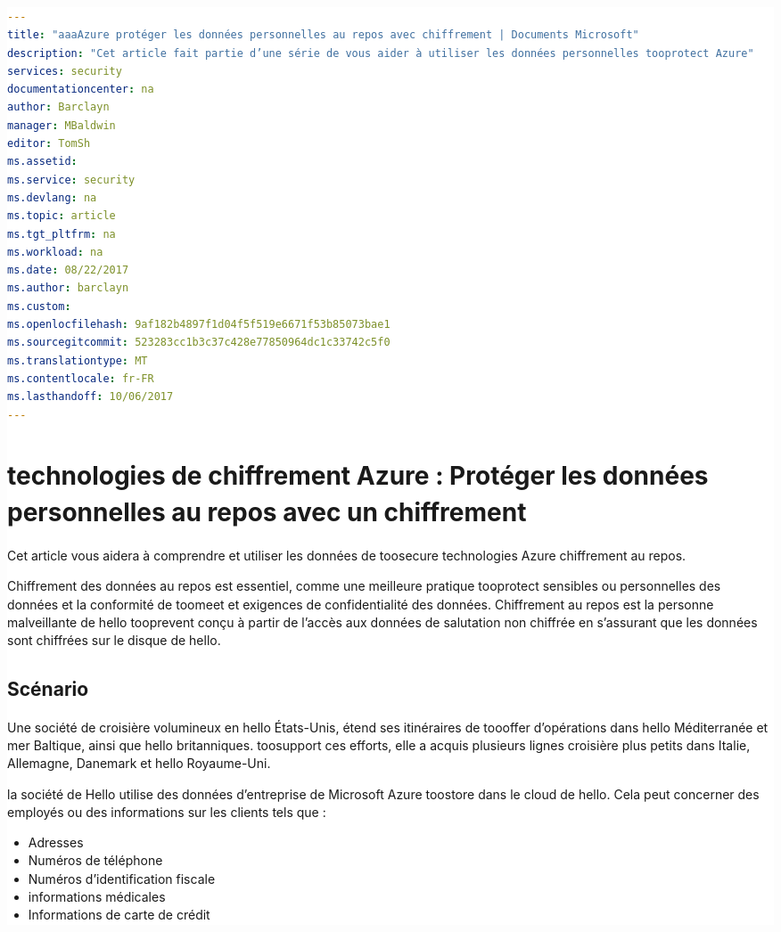 ```yaml
---
title: "aaaAzure protéger les données personnelles au repos avec chiffrement | Documents Microsoft"
description: "Cet article fait partie d’une série de vous aider à utiliser les données personnelles tooprotect Azure"
services: security
documentationcenter: na
author: Barclayn
manager: MBaldwin
editor: TomSh
ms.assetid: 
ms.service: security
ms.devlang: na
ms.topic: article
ms.tgt_pltfrm: na
ms.workload: na
ms.date: 08/22/2017
ms.author: barclayn
ms.custom: 
ms.openlocfilehash: 9af182b4897f1d04f5f519e6671f53b85073bae1
ms.sourcegitcommit: 523283cc1b3c37c428e77850964dc1c33742c5f0
ms.translationtype: MT
ms.contentlocale: fr-FR
ms.lasthandoff: 10/06/2017
---
```

# <a name="azure-encryption-technologies-protect-personal-data-at-rest-with-encryption"></a>technologies de chiffrement Azure : Protéger les données personnelles au repos avec un chiffrement

Cet article vous aidera à comprendre et utiliser les données de toosecure technologies Azure chiffrement au repos.

Chiffrement des données au repos est essentiel, comme une meilleure pratique tooprotect sensibles ou personnelles des données et la conformité de toomeet et exigences de confidentialité des données.
Chiffrement au repos est la personne malveillante de hello tooprevent conçu à partir de l’accès aux données de salutation non chiffrée en s’assurant que les données sont chiffrées sur le disque de hello.

## <a name="scenario"></a>Scénario 

Une société de croisière volumineux en hello États-Unis, étend ses itinéraires de toooffer d’opérations dans hello Méditerranée et mer Baltique, ainsi que hello britanniques. toosupport ces efforts, elle a acquis plusieurs lignes croisière plus petits dans Italie, Allemagne, Danemark et hello Royaume-Uni.

la société de Hello utilise des données d’entreprise de Microsoft Azure toostore dans le cloud de hello. Cela peut concerner des employés ou des informations sur les clients tels que :

- Adresses
- Numéros de téléphone
- Numéros d’identification fiscale
- informations médicales
- Informations de carte de crédit
